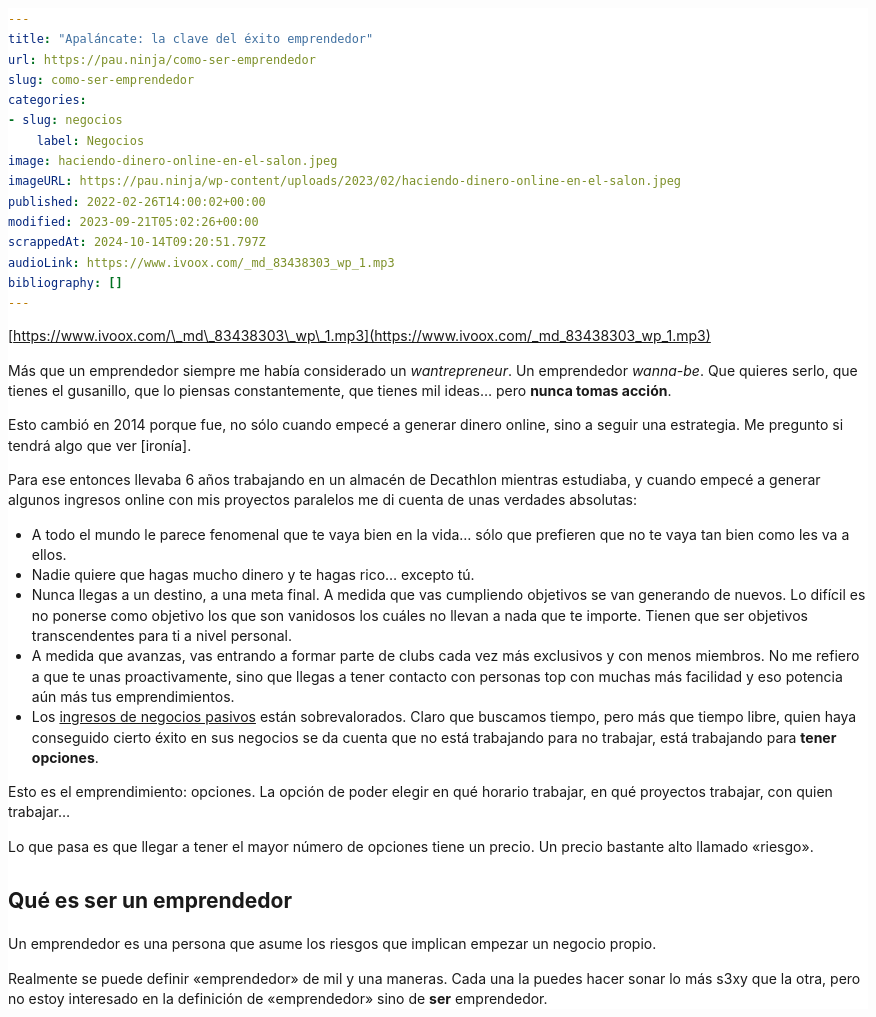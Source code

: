 ```yaml
---
title: "Apaláncate: la clave del éxito emprendedor"
url: https://pau.ninja/como-ser-emprendedor
slug: como-ser-emprendedor
categories: 
- slug: negocios
    label: Negocios
image: haciendo-dinero-online-en-el-salon.jpeg
imageURL: https://pau.ninja/wp-content/uploads/2023/02/haciendo-dinero-online-en-el-salon.jpeg
published: 2022-02-26T14:00:02+00:00
modified: 2023-09-21T05:02:26+00:00
scrappedAt: 2024-10-14T09:20:51.797Z
audioLink: https://www.ivoox.com/_md_83438303_wp_1.mp3
bibliography: []
---
```

[https://www.ivoox.com/\_md\_83438303\_wp\_1.mp3](https://www.ivoox.com/_md_83438303_wp_1.mp3)

Más que un emprendedor siempre me había considerado un _wantrepreneur_. Un emprendedor _wanna-be_. Que quieres serlo, que tienes el gusanillo, que lo piensas constantemente, que tienes mil ideas… pero **nunca tomas acción**.

Esto cambió en 2014 porque fue, no sólo cuando empecé a generar dinero online, sino a seguir una estrategia. Me pregunto si tendrá algo que ver \[ironía\].

Para ese entonces llevaba 6 años trabajando en un almacén de Decathlon mientras estudiaba, y cuando empecé a generar algunos ingresos online con mis proyectos paralelos me di cuenta de unas verdades absolutas:

- A todo el mundo le parece fenomenal que te vaya bien en la vida… sólo que prefieren que no te vaya tan bien como les va a ellos.
- Nadie quiere que hagas mucho dinero y te hagas rico… excepto tú.
- Nunca llegas a un destino, a una meta final. A medida que vas cumpliendo objetivos se van generando de nuevos. Lo difícil es no ponerse como objetivo los que son vanidosos los cuáles no llevan a nada que te importe. Tienen que ser objetivos transcendentes para ti a nivel personal.
- A medida que avanzas, vas entrando a formar parte de clubs cada vez más exclusivos y con menos miembros. No me refiero a que te unas proactivamente, sino que llegas a tener contacto con personas top con muchas más facilidad y eso potencia aún más tus emprendimientos.
- Los [ingresos de negocios pasivos](./ingresos-pasivos) están sobrevalorados. Claro que buscamos tiempo, pero más que tiempo libre, quien haya conseguido cierto éxito en sus negocios se da cuenta que no está trabajando para no trabajar, está trabajando para **tener opciones**.

Esto es el emprendimiento: opciones. La opción de poder elegir en qué horario trabajar, en qué proyectos trabajar, con quien trabajar…

Lo que pasa es que llegar a tener el mayor número de opciones tiene un precio. Un precio bastante alto llamado «riesgo».

## Qué es ser un emprendedor

Un emprendedor es una persona que asume los riesgos que implican empezar un negocio propio.

Realmente se puede definir «emprendedor» de mil y una maneras. Cada una la puedes hacer sonar lo más s3xy que la otra, pero no estoy interesado en la definición de «emprendedor» sino de **ser** emprendedor.
